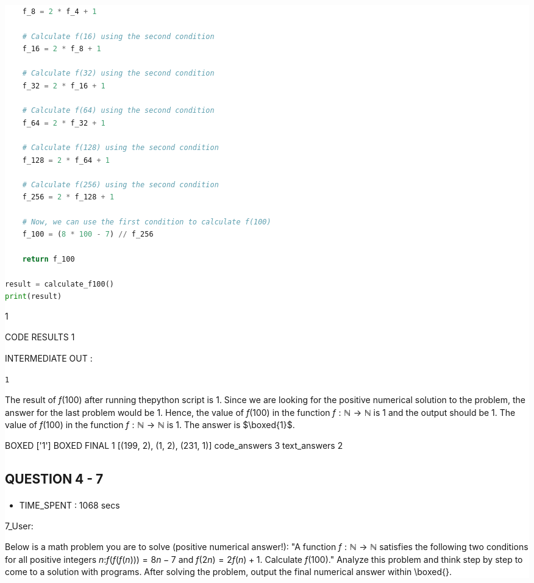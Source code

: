 ```python
    f_8 = 2 * f_4 + 1

    # Calculate f(16) using the second condition
    f_16 = 2 * f_8 + 1

    # Calculate f(32) using the second condition
    f_32 = 2 * f_16 + 1

    # Calculate f(64) using the second condition
    f_64 = 2 * f_32 + 1

    # Calculate f(128) using the second condition
    f_128 = 2 * f_64 + 1

    # Calculate f(256) using the second condition
    f_256 = 2 * f_128 + 1

    # Now, we can use the first condition to calculate f(100)
    f_100 = (8 * 100 - 7) // f_256

    return f_100

result = calculate_f100()
print(result)
```

1

CODE RESULTS 1

INTERMEDIATE OUT :
```output
1
```
The result of $f(100)$ after running thepython script is $1$. Since we are looking for the positive numerical solution to the problem, the answer for the last problem would be $1$. Hence, the value of $f(100)$ in the function $f: \mathbb N \to \mathbb N$ is $1$ and the output should be $1$.
The value of $f(100)$ in the function $f: \mathbb N \to \mathbb N$ is $1$. The answer is $\boxed{1}$.

BOXED ['1']
BOXED FINAL 1
[(199, 2), (1, 2), (231, 1)]
code_answers 3 text_answers 2



## QUESTION 4 - 7 
- TIME_SPENT : 1068 secs

7_User:


Below is a math problem you are to solve (positive numerical answer!):
"A function $f: \mathbb N \to \mathbb N$ satisfies the following two conditions for all positive integers $n$:$f(f(f(n)))=8n-7$ and $f(2n)=2f(n)+1$. Calculate $f(100)$."
Analyze this problem and think step by step to come to a solution with programs. After solving the problem, output the final numerical answer within \boxed{}.
